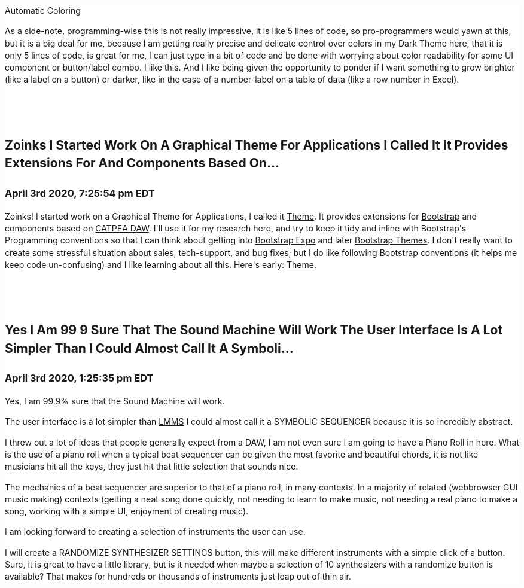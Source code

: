 Automatic Coloring

As a side-note, programming-wise this is not really impressive, it is like 5 lines of code, so pro-programmers would yawn at this, but it is a big deal for me, because I am getting really precise and delicate control over colors in my Dark Theme here, that it is only 5 lines of code, is great for me, I can just type in a bit of code and be done with worrying about color readability for some UI component or button/label combo. I like this. And I like being given the opportunity to ponder if I want something to grow brighter (like a label on a button) or darker, like in the case of a number-label on a table of data (like a row number in Excel).

<br><br>

## Zoinks I Started Work On A Graphical Theme For Applications I Called It It Provides Extensions For And Components Based On...
### April 3rd 2020, 7:25:54 pm EDT
<meta itemprop="dateCreated" datetime="2020-04-03T23:25:54.011Z">

Zoinks! I started work on a Graphical Theme for Applications, I called it [Theme](http://catpea.com/theme). It provides extensions for [Bootstrap](https://getbootstrap.com/) and components based on [CATPEA DAW](http://catpea.com/daw). I'll use it for my research here, and try to keep it tidy and inline with Bootstrap's Programming conventions so that I can think about getting into [Bootstrap Expo](https://expo.getbootstrap.com/) and later [Bootstrap Themes](https://themes.getbootstrap.com/). I don't really want to create some stressful situation about sales, tech-support, and bug fixes; but I do like following [Bootstrap](https://getbootstrap.com/) conventions (it helps me keep code un-confusing) and I like learning about all this. Here's early: [Theme](http://catpea.com/theme).

<br><br>

## Yes I Am 99 9 Sure That The Sound Machine Will Work The User Interface Is A Lot Simpler Than I Could Almost Call It A Symboli...
### April 3rd 2020, 1:25:35 pm EDT
<meta itemprop="dateCreated" datetime="2020-04-03T17:25:35.682Z">

Yes, I am 99.9% sure that the Sound Machine will work.

The user interface is a lot simpler than [LMMS](https://lmms.io/) I could almost call it a SYMBOLIC SEQUENCER because it is so incredibly abstract.

I threw out a lot of ideas that people generally expect from a DAW, I am not even sure I am going to have a Piano Roll in here. What is the use of a piano roll when a typical beat sequencer can be given the most favorite and beautiful chords, it is not like musicians hit all the keys, they just hit that little selection that sounds nice.

The mechanics of a beat sequencer are superior to that of a piano roll, in many contexts. In a majority of related (webbrowser GUI music making) contexts (getting a neat song done quickly, not needing to learn to make music, not needing a real piano to make a song, working with a simple UI, enjoyment of creating music).

I am looking forward to creating a selection of instruments the user can use.

I will create a RANDOMIZE SYNTHESIZER SETTINGS button, this will make different instruments with a simple click of a button. Sure, it is great to have a little library, but is it needed when maybe a selection of 10 synthesizers with a randomize button is available? That makes for hundreds or thousands of instruments just leap out of thin air.
